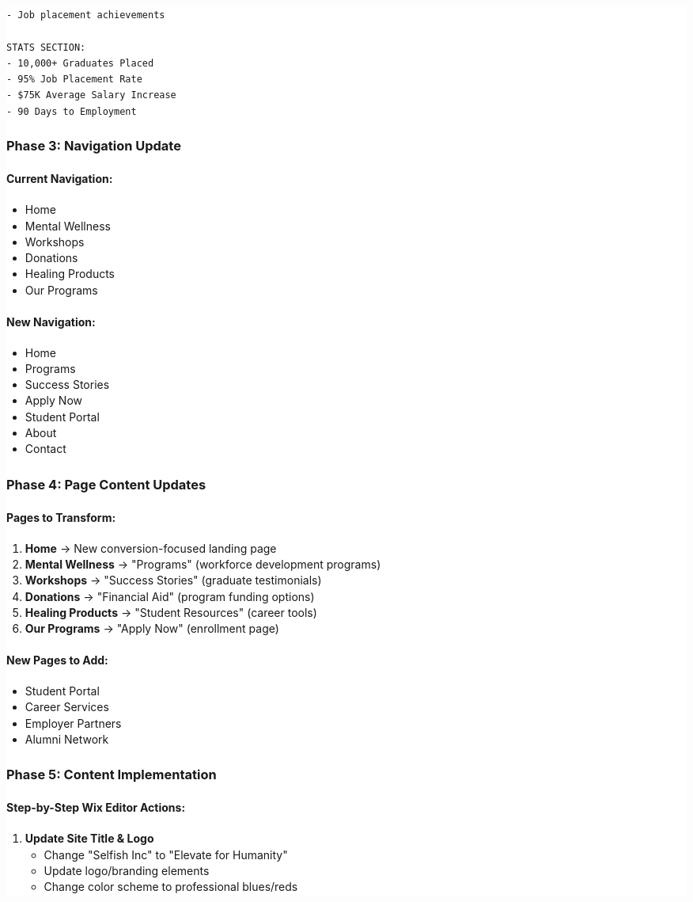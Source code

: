 ```
- Job placement achievements

STATS SECTION:
- 10,000+ Graduates Placed
- 95% Job Placement Rate
- $75K Average Salary Increase
- 90 Days to Employment
```

### Phase 3: Navigation Update

#### Current Navigation:
- Home
- Mental Wellness
- Workshops
- Donations
- Healing Products
- Our Programs

#### New Navigation:
- Home
- Programs
- Success Stories
- Apply Now
- Student Portal
- About
- Contact

### Phase 4: Page Content Updates

#### Pages to Transform:
1. **Home** → New conversion-focused landing page
2. **Mental Wellness** → "Programs" (workforce development programs)
3. **Workshops** → "Success Stories" (graduate testimonials)
4. **Donations** → "Financial Aid" (program funding options)
5. **Healing Products** → "Student Resources" (career tools)
6. **Our Programs** → "Apply Now" (enrollment page)

#### New Pages to Add:
- Student Portal
- Career Services
- Employer Partners
- Alumni Network

### Phase 5: Content Implementation

#### Step-by-Step Wix Editor Actions:

1. **Update Site Title & Logo**
   - Change "Selfish Inc" to "Elevate for Humanity"
   - Update logo/branding elements
   - Change color scheme to professional blues/reds
